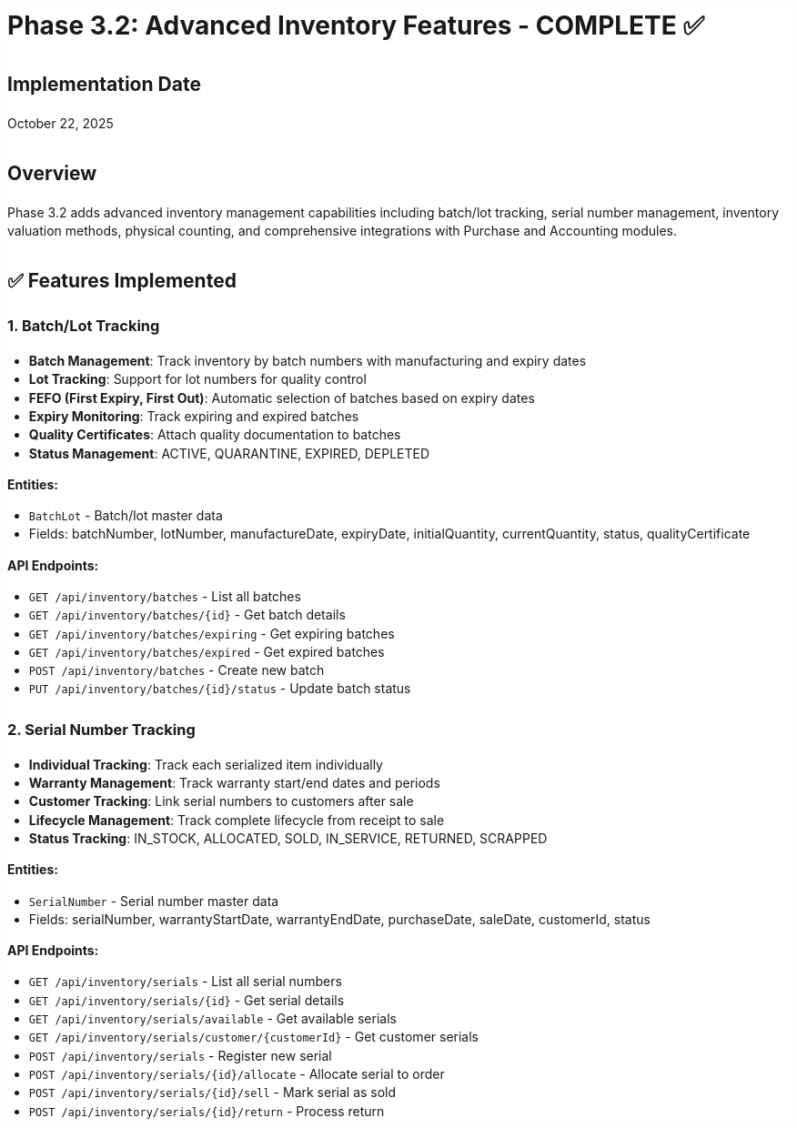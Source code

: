 # Phase 3.2: Advanced Inventory Features - COMPLETE ✅

## Implementation Date
October 22, 2025

## Overview
Phase 3.2 adds advanced inventory management capabilities including batch/lot tracking, serial number management, inventory valuation methods, physical counting, and comprehensive integrations with Purchase and Accounting modules.

## ✅ Features Implemented

### 1. Batch/Lot Tracking
- **Batch Management**: Track inventory by batch numbers with manufacturing and expiry dates
- **Lot Tracking**: Support for lot numbers for quality control
- **FEFO (First Expiry, First Out)**: Automatic selection of batches based on expiry dates
- **Expiry Monitoring**: Track expiring and expired batches
- **Quality Certificates**: Attach quality documentation to batches
- **Status Management**: ACTIVE, QUARANTINE, EXPIRED, DEPLETED

**Entities:**
- `BatchLot` - Batch/lot master data
- Fields: batchNumber, lotNumber, manufactureDate, expiryDate, initialQuantity, currentQuantity, status, qualityCertificate

**API Endpoints:**
- `GET /api/inventory/batches` - List all batches
- `GET /api/inventory/batches/{id}` - Get batch details
- `GET /api/inventory/batches/expiring` - Get expiring batches
- `GET /api/inventory/batches/expired` - Get expired batches
- `POST /api/inventory/batches` - Create new batch
- `PUT /api/inventory/batches/{id}/status` - Update batch status

### 2. Serial Number Tracking
- **Individual Tracking**: Track each serialized item individually
- **Warranty Management**: Track warranty start/end dates and periods
- **Customer Tracking**: Link serial numbers to customers after sale
- **Lifecycle Management**: Track complete lifecycle from receipt to sale
- **Status Tracking**: IN_STOCK, ALLOCATED, SOLD, IN_SERVICE, RETURNED, SCRAPPED

**Entities:**
- `SerialNumber` - Serial number master data
- Fields: serialNumber, warrantyStartDate, warrantyEndDate, purchaseDate, saleDate, customerId, status

**API Endpoints:**
- `GET /api/inventory/serials` - List all serial numbers
- `GET /api/inventory/serials/{id}` - Get serial details
- `GET /api/inventory/serials/available` - Get available serials
- `GET /api/inventory/serials/customer/{customerId}` - Get customer serials
- `POST /api/inventory/serials` - Register new serial
- `POST /api/inventory/serials/{id}/allocate` - Allocate serial to order
- `POST /api/inventory/serials/{id}/sell` - Mark serial as sold
- `POST /api/inventory/serials/{id}/return` - Process return
